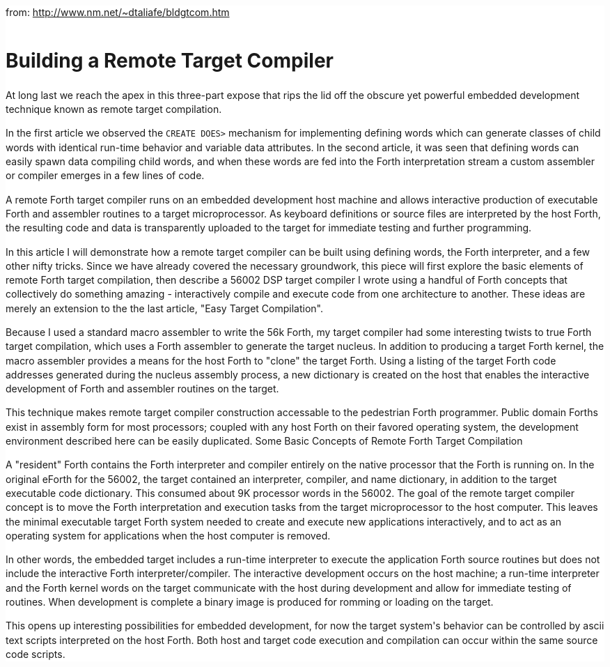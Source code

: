 from:  http://www.nm.net/~dtaliafe/bldgtcom.htm

# Building a Remote Target Compiler

At long last we reach the apex in this three-part expose that rips the lid off the obscure yet powerful embedded development technique known as remote target compilation.

In the first article we observed the `CREATE DOES>` mechanism for implementing defining words which can generate classes of child words with identical run-time behavior and variable data attributes. In the second article, it was seen that defining words can easily spawn data compiling child words, and when these words are fed into the Forth interpretation stream a custom assembler or compiler emerges in a few lines of code.

A remote Forth target compiler runs on an embedded development host machine and allows interactive production of executable Forth and assembler routines to a target microprocessor. As keyboard definitions or source files are interpreted by the host Forth, the resulting code and data is transparently uploaded to the target for immediate testing and further programming.

In this article I will demonstrate how a remote target compiler can be built using defining words, the Forth interpreter, and a few other nifty tricks. Since we have already covered the necessary groundwork, this piece will first explore the basic elements of remote Forth target compilation, then describe a 56002 DSP target compiler I wrote using a handful of Forth concepts that collectively do something amazing - interactively compile and execute code from one architecture to another. These ideas are merely an extension to the the last article, "Easy Target Compilation".

Because I used a standard macro assembler to write the 56k Forth, my target compiler had some interesting twists to true Forth target compilation, which uses a Forth assembler to generate the target nucleus. In addition to producing a target Forth kernel, the macro assembler provides a means for the host Forth to "clone" the target Forth. Using a listing of the target Forth code addresses generated during the nucleus assembly process, a new dictionary is created on the host that enables the interactive development of Forth and assembler routines on the target.

This technique makes remote target compiler construction accessable to the pedestrian Forth programmer. Public domain Forths exist in assembly form for most processors; coupled with any host Forth on their favored operating system, the development environment described here can be easily duplicated.
Some Basic Concepts of Remote Forth Target Compilation

A "resident" Forth contains the Forth interpreter and compiler entirely on the native processor that the Forth is running on. In the original eForth for the 56002, the target contained an interpreter, compiler, and name dictionary, in addition to the target executable code dictionary. This consumed about 9K processor words in the 56002. The goal of the remote target compiler concept is to move the Forth interpretation and execution tasks from the target microprocessor to the host computer. This leaves the minimal executable target Forth system needed to create and execute new applications interactively, and to act as an operating system for applications when the host computer is removed.

In other words, the embedded target includes a run-time interpreter to execute the application Forth source routines but does not include the interactive Forth interpreter/compiler. The interactive development occurs on the host machine; a run-time interpreter and the Forth kernel words on the target communicate with the host during development and allow for immediate testing of routines. When development is complete a binary image is produced for romming or loading on the target.

This opens up interesting possibilities for embedded development, for now the target system's behavior can be controlled by ascii text scripts interpreted on the host Forth. Both host and target code execution and compilation can occur within the same source code scripts.
